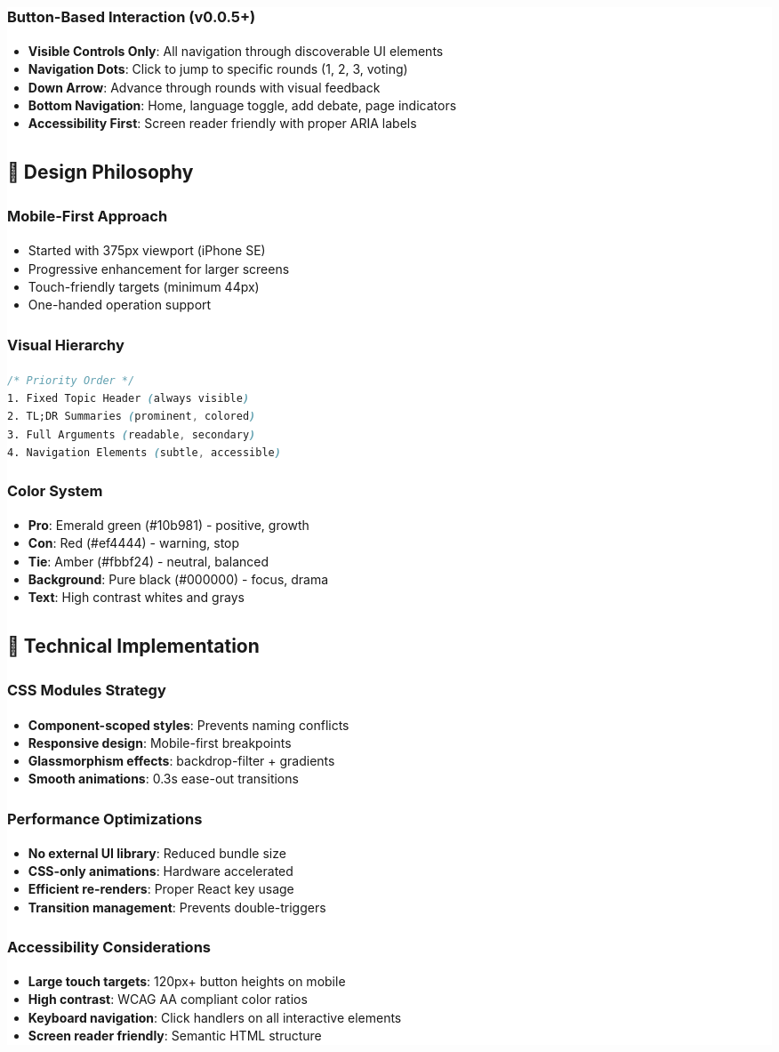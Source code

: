 ### Button-Based Interaction (v0.0.5+)
- **Visible Controls Only**: All navigation through discoverable UI elements
- **Navigation Dots**: Click to jump to specific rounds (1, 2, 3, voting)
- **Down Arrow**: Advance through rounds with visual feedback
- **Bottom Navigation**: Home, language toggle, add debate, page indicators
- **Accessibility First**: Screen reader friendly with proper ARIA labels

## 🎨 Design Philosophy

### Mobile-First Approach
- Started with 375px viewport (iPhone SE)
- Progressive enhancement for larger screens
- Touch-friendly targets (minimum 44px)
- One-handed operation support

### Visual Hierarchy
```css
/* Priority Order */
1. Fixed Topic Header (always visible)
2. TL;DR Summaries (prominent, colored)
3. Full Arguments (readable, secondary)
4. Navigation Elements (subtle, accessible)
```

### Color System
- **Pro**: Emerald green (#10b981) - positive, growth
- **Con**: Red (#ef4444) - warning, stop
- **Tie**: Amber (#fbbf24) - neutral, balanced
- **Background**: Pure black (#000000) - focus, drama
- **Text**: High contrast whites and grays

## 🔧 Technical Implementation

### CSS Modules Strategy
- **Component-scoped styles**: Prevents naming conflicts
- **Responsive design**: Mobile-first breakpoints
- **Glassmorphism effects**: backdrop-filter + gradients
- **Smooth animations**: 0.3s ease-out transitions

### Performance Optimizations
- **No external UI library**: Reduced bundle size
- **CSS-only animations**: Hardware accelerated
- **Efficient re-renders**: Proper React key usage
- **Transition management**: Prevents double-triggers

### Accessibility Considerations
- **Large touch targets**: 120px+ button heights on mobile  
- **High contrast**: WCAG AA compliant color ratios
- **Keyboard navigation**: Click handlers on all interactive elements
- **Screen reader friendly**: Semantic HTML structure
